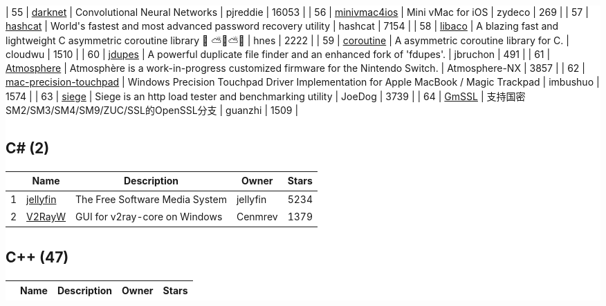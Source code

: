 | 55 | [darknet](https://github.com/pjreddie/darknet)                                  | Convolutional Neural Networks                                                                                                                                                                                                                                                                                | pjreddie        | 16053 |
| 56 | [minivmac4ios](https://github.com/zydeco/minivmac4ios)                          | Mini vMac for iOS                                                                                                                                                                                                                                                                                            | zydeco          | 269   |
| 57 | [hashcat](https://github.com/hashcat/hashcat)                                   | World's fastest and most advanced password recovery utility                                                                                                                                                                                                                                                  | hashcat         | 7154  |
| 58 | [libaco](https://github.com/hnes/libaco)                                        | A blazing fast and lightweight C asymmetric coroutine library  💎 ⛅🚀⛅🌞                                                                                                                                                                                                                                        | hnes            | 2222  |
| 59 | [coroutine](https://github.com/cloudwu/coroutine)                               | A asymmetric coroutine library for C.                                                                                                                                                                                                                                                                        | cloudwu         | 1510  |
| 60 | [jdupes](https://github.com/jbruchon/jdupes)                                    | A powerful duplicate file finder and an enhanced fork of 'fdupes'.                                                                                                                                                                                                                                           | jbruchon        | 491   |
| 61 | [Atmosphere](https://github.com/Atmosphere-NX/Atmosphere)                       | Atmosphère is a work-in-progress customized firmware for the Nintendo Switch.                                                                                                                                                                                                                                | Atmosphere-NX   | 3857  |
| 62 | [mac-precision-touchpad](https://github.com/imbushuo/mac-precision-touchpad)    | Windows Precision Touchpad Driver Implementation for Apple MacBook / Magic Trackpad                                                                                                                                                                                                                          | imbushuo        | 1574  |
| 63 | [siege](https://github.com/JoeDog/siege)                                        | Siege is an http load tester and benchmarking utility                                                                                                                                                                                                                                                        | JoeDog          | 3739  |
| 64 | [GmSSL](https://github.com/guanzhi/GmSSL)                                       | 支持国密SM2/SM3/SM4/SM9/ZUC/SSL的OpenSSL分支                                                                                                                                                                                                                                                                 | guanzhi         | 1509  |

## C# (2) 

|   | Name                                             | Description                    | Owner    | Stars |
|---|--------------------------------------------------|--------------------------------|----------|-------|
| 1 | [jellyfin](https://github.com/jellyfin/jellyfin) | The Free Software Media System | jellyfin | 5234  |
| 2 | [V2RayW](https://github.com/Cenmrev/V2RayW)      | GUI for v2ray-core on Windows  | Cenmrev  | 1379  |

## C++ (47) 

|    | Name                                                                        | Description                                                                                                                                                                                                                                                                                                                                                          | Owner                        | Stars  |
|----|-----------------------------------------------------------------------------|----------------------------------------------------------------------------------------------------------------------------------------------------------------------------------------------------------------------------------------------------------------------------------------------------------------------------------------------------------------------|------------------------------|--------|
